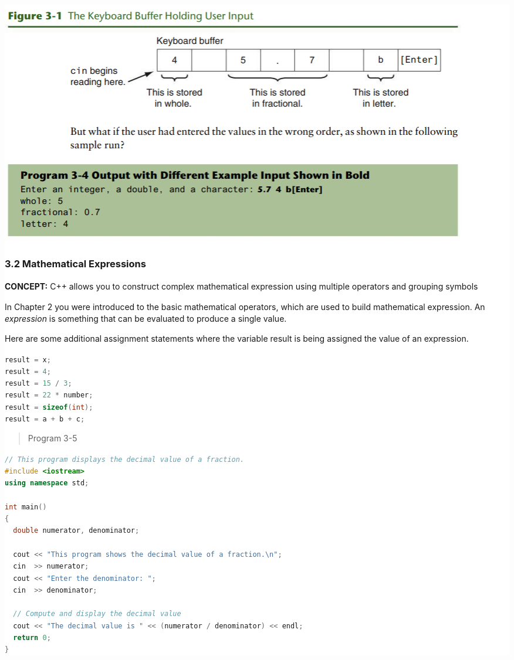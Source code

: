 ![Figure 3.1](../../../../../files/fall-2020/CISC-192/chapter-3/3.1_figure-3.1.png)

### 3.2 Mathematical Expressions

**CONCEPT:** C++ allows you to construct complex mathematical expression using
multiple operators and grouping symbols

In Chapter 2 you were introduced to the basic mathematical operators, which are
used to build mathematical expression. An _expression_ is something that can be
evaluated to produce a single value.

Here are some additional assignment statements where the variable result is
being assigned the value of an expression.

```cpp
result = x;
result = 4;
result = 15 / 3;
result = 22 * number;
result = sizeof(int);
result = a + b + c;
```

> Program 3-5

```cpp
// This program displays the decimal value of a fraction.
#include <iostream>
using namespace std;

int main()
{
  double numerator, denominator;

  cout << "This program shows the decimal value of a fraction.\n";
  cin  >> numerator;
  cout << "Enter the denominator: ";
  cin  >> denominator;

  // Compute and display the decimal value
  cout << "The decimal value is " << (numerator / denominator) << endl;
  return 0;
}
```
